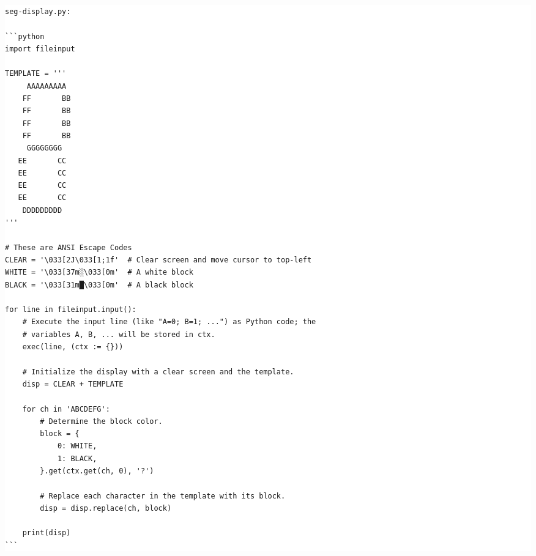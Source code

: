     seg-display.py:

    ```python
    import fileinput

    TEMPLATE = '''
         AAAAAAAAA
        FF       BB
        FF       BB
        FF       BB
        FF       BB
         GGGGGGGG
       EE       CC
       EE       CC
       EE       CC
       EE       CC
        DDDDDDDDD
    ''' 

    # These are ANSI Escape Codes
    CLEAR = '\033[2J\033[1;1f'  # Clear screen and move cursor to top-left
    WHITE = '\033[37m░\033[0m'  # A white block
    BLACK = '\033[31m█\033[0m'  # A black block

    for line in fileinput.input():
        # Execute the input line (like "A=0; B=1; ...") as Python code; the
        # variables A, B, ... will be stored in ctx.
        exec(line, (ctx := {}))

        # Initialize the display with a clear screen and the template.
        disp = CLEAR + TEMPLATE

        for ch in 'ABCDEFG':
            # Determine the block color.
            block = {
                0: WHITE,
                1: BLACK,
            }.get(ctx.get(ch, 0), '?')

            # Replace each character in the template with its block.
            disp = disp.replace(ch, block)

        print(disp)
    ```
